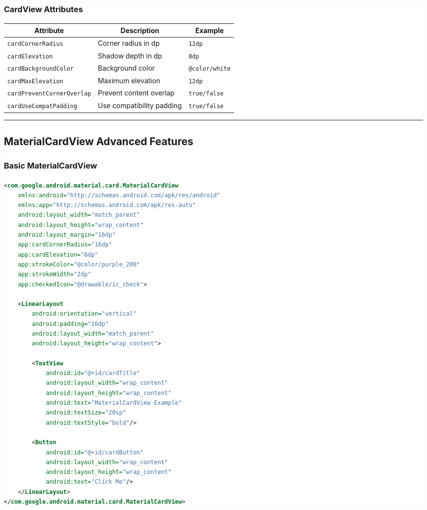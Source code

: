 ### CardView Attributes

| Attribute | Description | Example |
|-----------|-------------|---------|
| `cardCornerRadius` | Corner radius in dp | `12dp` |
| `cardElevation` | Shadow depth in dp | `8dp` |
| `cardBackgroundColor` | Background color | `@color/white` |
| `cardMaxElevation` | Maximum elevation | `12dp` |
| `cardPreventCornerOverlap` | Prevent content overlap | `true/false` |
| `cardUseCompatPadding` | Use compatibility padding | `true/false` |

---

## MaterialCardView Advanced Features

### Basic MaterialCardView

```xml
<com.google.android.material.card.MaterialCardView
    xmlns:android="http://schemas.android.com/apk/res/android"
    xmlns:app="http://schemas.android.com/apk/res-auto"
    android:layout_width="match_parent"
    android:layout_height="wrap_content"
    android:layout_margin="16dp"
    app:cardCornerRadius="16dp"
    app:cardElevation="6dp"
    app:strokeColor="@color/purple_200"
    app:strokeWidth="2dp"
    app:checkedIcon="@drawable/ic_check">

    <LinearLayout
        android:orientation="vertical"
        android:padding="16dp"
        android:layout_width="match_parent"
        android:layout_height="wrap_content">

        <TextView
            android:id="@+id/cardTitle"
            android:layout_width="wrap_content"
            android:layout_height="wrap_content"
            android:text="MaterialCardView Example"
            android:textSize="20sp"
            android:textStyle="bold"/>

        <Button
            android:id="@+id/cardButton"
            android:layout_width="wrap_content"
            android:layout_height="wrap_content"
            android:text="Click Me"/>
    </LinearLayout>
</com.google.android.material.card.MaterialCardView>
```
